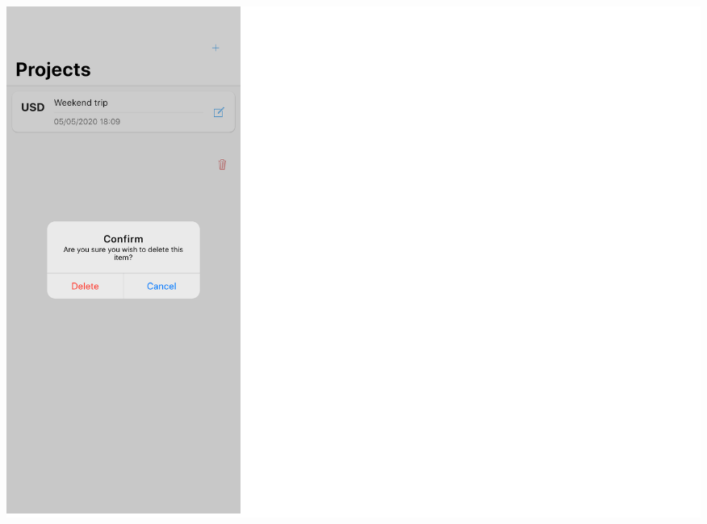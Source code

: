 <p float="left">
<img src="docs/screenshots/ios/2020-05-05T18:09:21.970749-4_delete_project.png" width="290">
